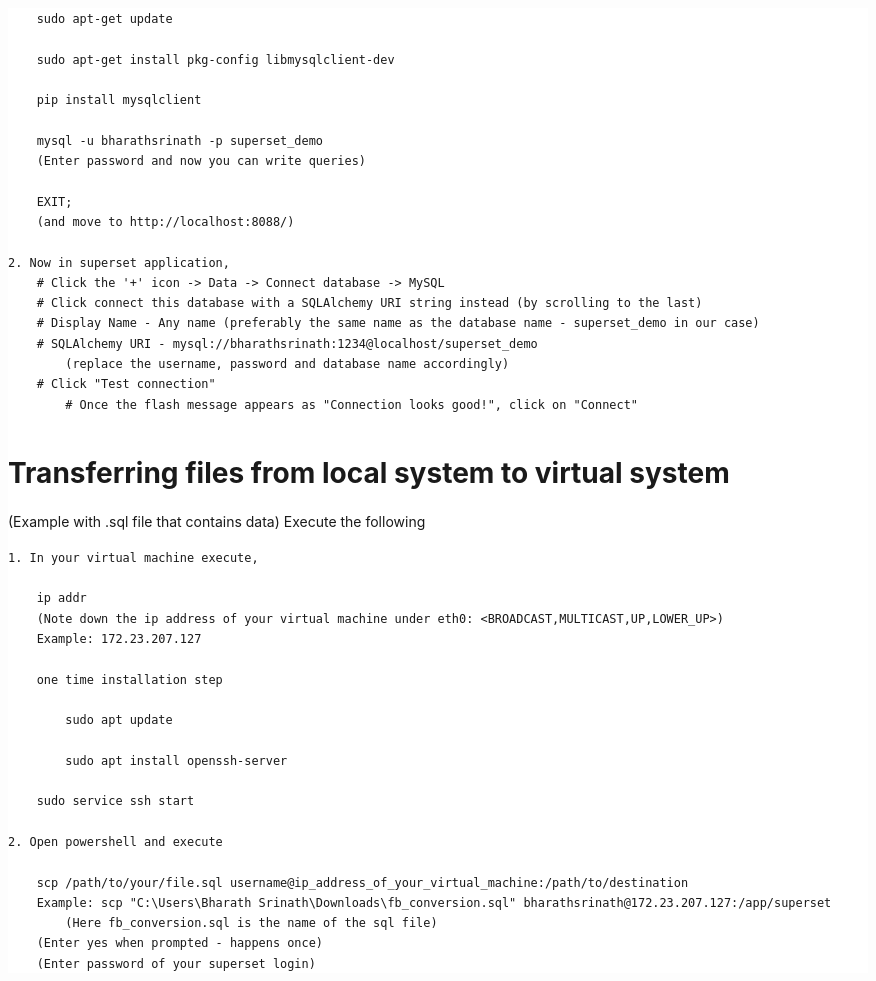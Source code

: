         sudo apt-get update

        sudo apt-get install pkg-config libmysqlclient-dev

        pip install mysqlclient

        mysql -u bharathsrinath -p superset_demo
        (Enter password and now you can write queries)

        EXIT;
        (and move to http://localhost:8088/)

    2. Now in superset application,
        # Click the '+' icon -> Data -> Connect database -> MySQL
        # Click connect this database with a SQLAlchemy URI string instead (by scrolling to the last)
        # Display Name - Any name (preferably the same name as the database name - superset_demo in our case)
        # SQLAlchemy URI - mysql://bharathsrinath:1234@localhost/superset_demo
            (replace the username, password and database name accordingly)
        # Click "Test connection"
            # Once the flash message appears as "Connection looks good!", click on "Connect"

# Transferring files from local system to virtual system
(Example with .sql file that contains data)
Execute the following

    1. In your virtual machine execute,
        
        ip addr
        (Note down the ip address of your virtual machine under eth0: <BROADCAST,MULTICAST,UP,LOWER_UP>)
        Example: 172.23.207.127

        one time installation step

            sudo apt update

            sudo apt install openssh-server

        sudo service ssh start

    2. Open powershell and execute

        scp /path/to/your/file.sql username@ip_address_of_your_virtual_machine:/path/to/destination
        Example: scp "C:\Users\Bharath Srinath\Downloads\fb_conversion.sql" bharathsrinath@172.23.207.127:/app/superset
            (Here fb_conversion.sql is the name of the sql file)
        (Enter yes when prompted - happens once)
        (Enter password of your superset login)
